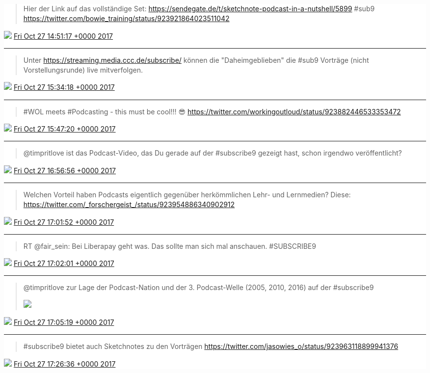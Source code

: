 > Hier der Link auf das vollständige Set: https://sendegate.de/t/sketchnote-podcast-in-a-nutshell/5899 #sub9 https://twitter.com/bowie_training/status/923921864023511042

<img src="media/tweet.ico" width="12" /> [Fri Oct 27 14:51:17 +0000 2017](https://twitter.com/SimonDueckert/status/923925069922996224)

----

> Unter https://streaming.media.ccc.de/subscribe/ können die "Daheimgeblieben" die #sub9 Vorträge (nicht Vorstellungsrunde) live mitverfolgen.

<img src="media/tweet.ico" width="12" /> [Fri Oct 27 15:34:18 +0000 2017](https://twitter.com/SimonDueckert/status/923935897342574593)

----

> #WOL meets #Podcasting - this must be cool!!! 😎 https://twitter.com/workingoutloud/status/923882446533353472

<img src="media/tweet.ico" width="12" /> [Fri Oct 27 15:47:20 +0000 2017](https://twitter.com/SimonDueckert/status/923939175694467073)

----

> @timpritlove ist das Podcast-Video, das Du gerade auf der #subscribe9 gezeigt hast, schon irgendwo veröffentlicht?

<img src="media/tweet.ico" width="12" /> [Fri Oct 27 16:56:56 +0000 2017](https://twitter.com/SimonDueckert/status/923956692332765184)

----

> Welchen Vorteil haben Podcasts eigentlich gegenüber herkömmlichen Lehr- und Lernmedien? Diese: https://twitter.com/_forschergeist_/status/923954886340902912

<img src="media/tweet.ico" width="12" /> [Fri Oct 27 17:01:52 +0000 2017](https://twitter.com/SimonDueckert/status/923957932517097472)

----

> RT @fair_sein: Bei Liberapay geht was. Das sollte man sich mal anschauen. #SUBSCRIBE9

<img src="media/tweet.ico" width="12" /> [Fri Oct 27 17:02:01 +0000 2017](https://twitter.com/SimonDueckert/status/923957973529001985)

----

> @timpritlove zur Lage der Podcast-Nation und der 3. Podcast-Welle (2005, 2010, 2016) auf der #subscribe9 
> 
> ![](https://t.co/wKNWa6H4md)

<img src="media/tweet.ico" width="12" /> [Fri Oct 27 17:05:19 +0000 2017](https://twitter.com/SimonDueckert/status/923958803858624514)

----

> #subscribe9 bietet auch Sketchnotes zu den Vorträgen https://twitter.com/jasowies_o/status/923963118899941376

<img src="media/tweet.ico" width="12" /> [Fri Oct 27 17:26:36 +0000 2017](https://twitter.com/SimonDueckert/status/923964157929644032)
